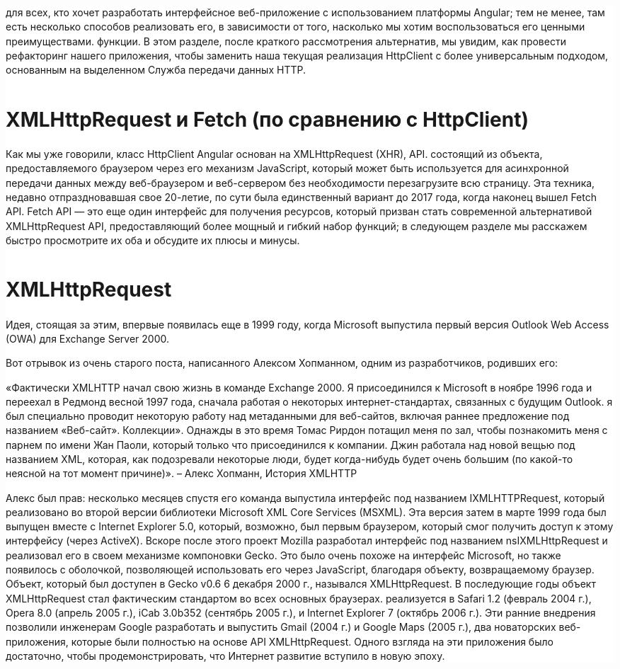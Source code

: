 для всех, кто хочет разработать интерфейсное веб-приложение с использованием платформы Angular; тем не менее, там
есть несколько способов реализовать его, в зависимости от того, насколько мы хотим воспользоваться его ценными преимуществами.
функции.
В этом разделе, после краткого рассмотрения альтернатив, мы увидим, как провести рефакторинг нашего приложения, чтобы заменить
наша текущая реализация HttpClient с более универсальным подходом, основанным на выделенном
Служба передачи данных HTTP.

# XMLHttpRequest и Fetch (по сравнению с HttpClient)
Как мы уже говорили, класс HttpClient Angular основан на XMLHttpRequest (XHR), API.
состоящий из объекта, предоставляемого браузером через его механизм JavaScript, который может быть
используется для асинхронной передачи данных между веб-браузером и веб-сервером без необходимости
перезагрузите всю страницу. Эта техника, недавно отпраздновавшая свое 20-летие, по сути была
единственный вариант до 2017 года, когда наконец вышел Fetch API.
Fetch API — это еще один интерфейс для получения ресурсов, который призван стать современной альтернативой
XMLHttpRequest API, предоставляющий более мощный и гибкий набор функций; в следующем разделе мы расскажем
быстро просмотрите их оба и обсудите их плюсы и минусы.

# XMLHttpRequest
Идея, стоящая за этим, впервые появилась еще в 1999 году, когда Microsoft выпустила первый
версия Outlook Web Access (OWA) для Exchange Server 2000.

Вот отрывок из очень старого поста, написанного Алексом Хопманном, одним из разработчиков, родивших его:

«Фактически XMLHTTP начал свою жизнь в команде Exchange 2000. Я присоединился к Microsoft в ноябре 1996 года и переехал в Редмонд весной 1997 года, сначала работая
о некоторых интернет-стандартах, связанных с будущим Outlook. я был специально
проводит некоторую работу над метаданными для веб-сайтов, включая раннее предложение под названием «Веб-сайт».
Коллекции». Однажды в это время Томас Рирдон потащил меня по
зал, чтобы познакомить меня с парнем по имени Жан Паоли, который только что присоединился к компании.
Джин работала над новой вещью под названием XML, которая, как подозревали некоторые люди, будет
когда-нибудь будет очень большим (по какой-то неясной на тот момент причине)».
  – Алекс Хопманн, История XMLHTTP

Алекс был прав: несколько месяцев спустя его команда выпустила интерфейс под названием IXMLHTTPRequest, который
реализовано во второй версии библиотеки Microsoft XML Core Services (MSXML). Эта версия
затем в марте 1999 года был выпущен вместе с Internet Explorer 5.0, который, возможно, был первым браузером, который
смог получить доступ к этому интерфейсу (через ActiveX).
Вскоре после этого проект Mozilla разработал интерфейс под названием nsIXMLHttpRequest и реализовал его в своем механизме компоновки Gecko. Это было очень похоже на интерфейс Microsoft, но также появилось
с оболочкой, позволяющей использовать его через JavaScript, благодаря объекту, возвращаемому
браузер. Объект, который был доступен в Gecko v0.6 6 декабря 2000 г., назывался
XMLHttpRequest.
В последующие годы объект XMLHttpRequest стал фактическим стандартом во всех основных браузерах.
реализуется в Safari 1.2 (февраль 2004 г.), Opera 8.0 (апрель 2005 г.), iCab 3.0b352 (сентябрь 2005 г.),
и Internet Explorer 7 (октябрь 2006 г.). Эти ранние внедрения позволили инженерам Google разработать и
выпустить Gmail (2004 г.) и Google Maps (2005 г.), два новаторских веб-приложения, которые были полностью
на основе API XMLHttpRequest. Одного взгляда на эти приложения было достаточно, чтобы продемонстрировать, что Интернет
развитие вступило в новую эпоху.